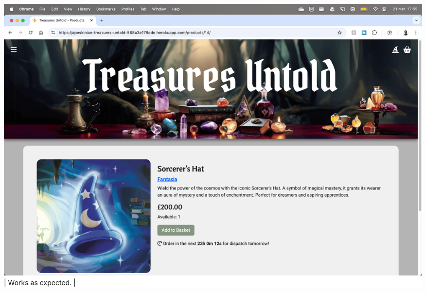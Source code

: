 ![Product Details](documentation/testing/responsiveness/macbook/macbook_product_detail.png "product detail page") | Works as expected. |